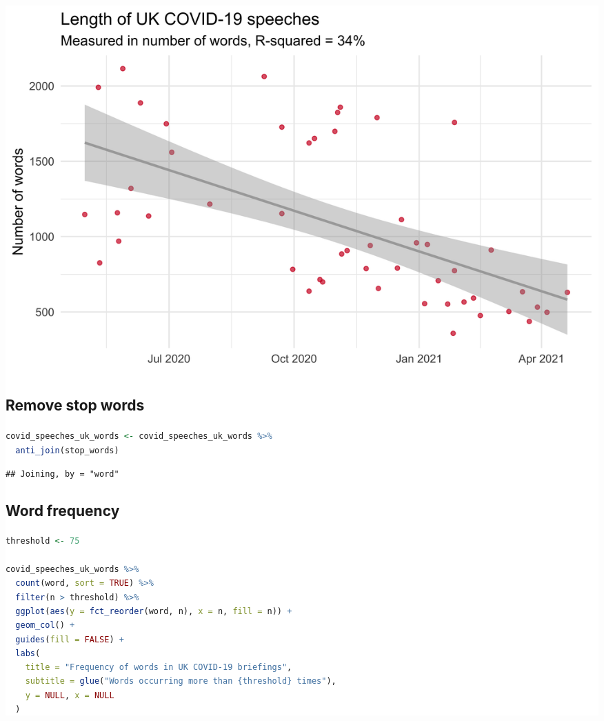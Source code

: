 <img src="06-visualise-uk_files/figure-gfm/unnamed-chunk-2-1.png" width="100%" />

## Remove stop words

``` r
covid_speeches_uk_words <- covid_speeches_uk_words %>%
  anti_join(stop_words)
```

    ## Joining, by = "word"

## Word frequency

``` r
threshold <- 75

covid_speeches_uk_words %>%
  count(word, sort = TRUE) %>%
  filter(n > threshold) %>%
  ggplot(aes(y = fct_reorder(word, n), x = n, fill = n)) +
  geom_col() +
  guides(fill = FALSE) +
  labs(
    title = "Frequency of words in UK COVID-19 briefings",
    subtitle = glue("Words occurring more than {threshold} times"),
    y = NULL, x = NULL
  )
```

